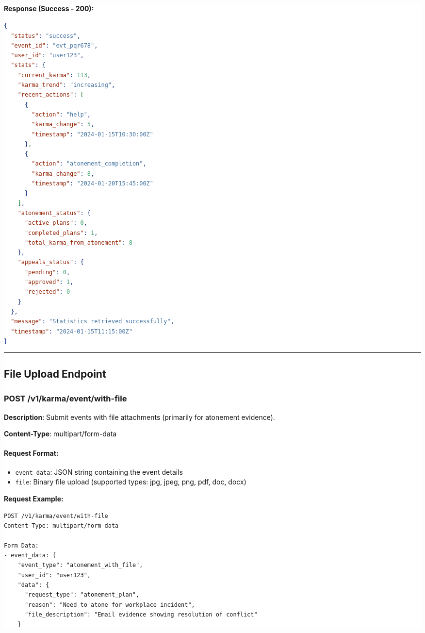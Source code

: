 **Response (Success - 200):**
```json
{
  "status": "success",
  "event_id": "evt_pqr678",
  "user_id": "user123",
  "stats": {
    "current_karma": 113,
    "karma_trend": "increasing",
    "recent_actions": [
      {
        "action": "help",
        "karma_change": 5,
        "timestamp": "2024-01-15T10:30:00Z"
      },
      {
        "action": "atonement_completion",
        "karma_change": 8,
        "timestamp": "2024-01-20T15:45:00Z"
      }
    ],
    "atonement_status": {
      "active_plans": 0,
      "completed_plans": 1,
      "total_karma_from_atonement": 8
    },
    "appeals_status": {
      "pending": 0,
      "approved": 1,
      "rejected": 0
    }
  },
  "message": "Statistics retrieved successfully",
  "timestamp": "2024-01-15T11:15:00Z"
}
```

---

## File Upload Endpoint

### POST /v1/karma/event/with-file
**Description**: Submit events with file attachments (primarily for atonement evidence).

**Content-Type**: multipart/form-data

#### Request Format:
- `event_data`: JSON string containing the event details
- `file`: Binary file upload (supported types: jpg, jpeg, png, pdf, doc, docx)

**Request Example:**
```
POST /v1/karma/event/with-file
Content-Type: multipart/form-data

Form Data:
- event_data: {
    "event_type": "atonement_with_file",
    "user_id": "user123",
    "data": {
      "request_type": "atonement_plan",
      "reason": "Need to atone for workplace incident",
      "file_description": "Email evidence showing resolution of conflict"
    }
```
